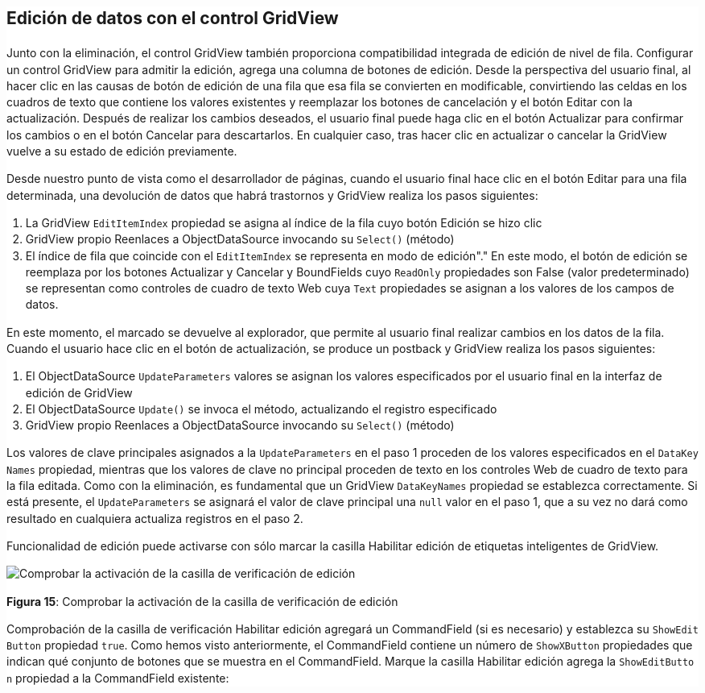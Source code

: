 
## <a name="editing-data-with-the-gridview"></a>Edición de datos con el control GridView

Junto con la eliminación, el control GridView también proporciona compatibilidad integrada de edición de nivel de fila. Configurar un control GridView para admitir la edición, agrega una columna de botones de edición. Desde la perspectiva del usuario final, al hacer clic en las causas de botón de edición de una fila que esa fila se convierten en modificable, convirtiendo las celdas en los cuadros de texto que contiene los valores existentes y reemplazar los botones de cancelación y el botón Editar con la actualización. Después de realizar los cambios deseados, el usuario final puede haga clic en el botón Actualizar para confirmar los cambios o en el botón Cancelar para descartarlos. En cualquier caso, tras hacer clic en actualizar o cancelar la GridView vuelve a su estado de edición previamente.

Desde nuestro punto de vista como el desarrollador de páginas, cuando el usuario final hace clic en el botón Editar para una fila determinada, una devolución de datos que habrá trastornos y GridView realiza los pasos siguientes:

1. La GridView `EditItemIndex` propiedad se asigna al índice de la fila cuyo botón Edición se hizo clic
2. GridView propio Reenlaces a ObjectDataSource invocando su `Select()` (método)
3. El índice de fila que coincide con el `EditItemIndex` se representa en modo de edición"." En este modo, el botón de edición se reemplaza por los botones Actualizar y Cancelar y BoundFields cuyo `ReadOnly` propiedades son False (valor predeterminado) se representan como controles de cuadro de texto Web cuya `Text` propiedades se asignan a los valores de los campos de datos.

En este momento, el marcado se devuelve al explorador, que permite al usuario final realizar cambios en los datos de la fila. Cuando el usuario hace clic en el botón de actualización, se produce un postback y GridView realiza los pasos siguientes:

1. El ObjectDataSource `UpdateParameters` valores se asignan los valores especificados por el usuario final en la interfaz de edición de GridView
2. El ObjectDataSource `Update()` se invoca el método, actualizando el registro especificado
3. GridView propio Reenlaces a ObjectDataSource invocando su `Select()` (método)

Los valores de clave principales asignados a la `UpdateParameters` en el paso 1 proceden de los valores especificados en el `DataKeyNames` propiedad, mientras que los valores de clave no principal proceden de texto en los controles Web de cuadro de texto para la fila editada. Como con la eliminación, es fundamental que un GridView `DataKeyNames` propiedad se establezca correctamente. Si está presente, el `UpdateParameters` se asignará el valor de clave principal una `null` valor en el paso 1, que a su vez no dará como resultado en cualquiera actualiza registros en el paso 2.

Funcionalidad de edición puede activarse con sólo marcar la casilla Habilitar edición de etiquetas inteligentes de GridView.


![Comprobar la activación de la casilla de verificación de edición](an-overview-of-inserting-updating-and-deleting-data-cs/_static/image37.png)

**Figura 15**: Comprobar la activación de la casilla de verificación de edición


Comprobación de la casilla de verificación Habilitar edición agregará un CommandField (si es necesario) y establezca su `ShowEditButton` propiedad `true`. Como hemos visto anteriormente, el CommandField contiene un número de `ShowXButton` propiedades que indican qué conjunto de botones que se muestra en el CommandField. Marque la casilla Habilitar edición agrega la `ShowEditButton` propiedad a la CommandField existente:
